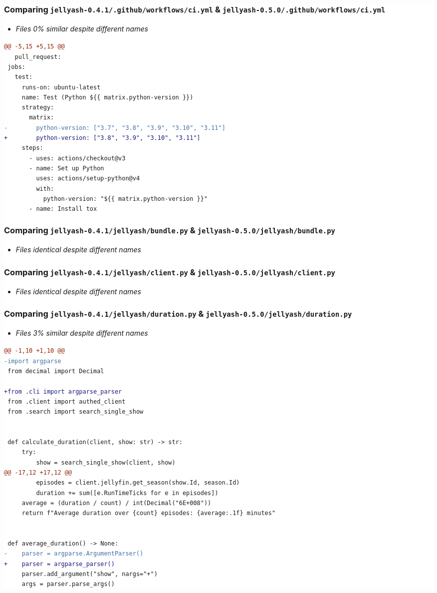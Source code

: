 ### Comparing `jellyash-0.4.1/.github/workflows/ci.yml` & `jellyash-0.5.0/.github/workflows/ci.yml`

 * *Files 0% similar despite different names*

```diff
@@ -5,15 +5,15 @@
   pull_request:
 jobs:
   test:
     runs-on: ubuntu-latest
     name: Test (Python ${{ matrix.python-version }})
     strategy:
       matrix:
-        python-version: ["3.7", "3.8", "3.9", "3.10", "3.11"]
+        python-version: ["3.8", "3.9", "3.10", "3.11"]
     steps:
       - uses: actions/checkout@v3
       - name: Set up Python
         uses: actions/setup-python@v4
         with:
           python-version: "${{ matrix.python-version }}"
       - name: Install tox
```

### Comparing `jellyash-0.4.1/jellyash/bundle.py` & `jellyash-0.5.0/jellyash/bundle.py`

 * *Files identical despite different names*

### Comparing `jellyash-0.4.1/jellyash/client.py` & `jellyash-0.5.0/jellyash/client.py`

 * *Files identical despite different names*

### Comparing `jellyash-0.4.1/jellyash/duration.py` & `jellyash-0.5.0/jellyash/duration.py`

 * *Files 3% similar despite different names*

```diff
@@ -1,10 +1,10 @@
-import argparse
 from decimal import Decimal
 
+from .cli import argparse_parser
 from .client import authed_client
 from .search import search_single_show
 
 
 def calculate_duration(client, show: str) -> str:
     try:
         show = search_single_show(client, show)
@@ -17,12 +17,12 @@
         episodes = client.jellyfin.get_season(show.Id, season.Id)
         duration += sum([e.RunTimeTicks for e in episodes])
     average = (duration / count) / int(Decimal("6E+008"))
     return f"Average duration over {count} episodes: {average:.1f} minutes"
 
 
 def average_duration() -> None:
-    parser = argparse.ArgumentParser()
+    parser = argparse_parser()
     parser.add_argument("show", nargs="+")
     args = parser.parse_args()
```